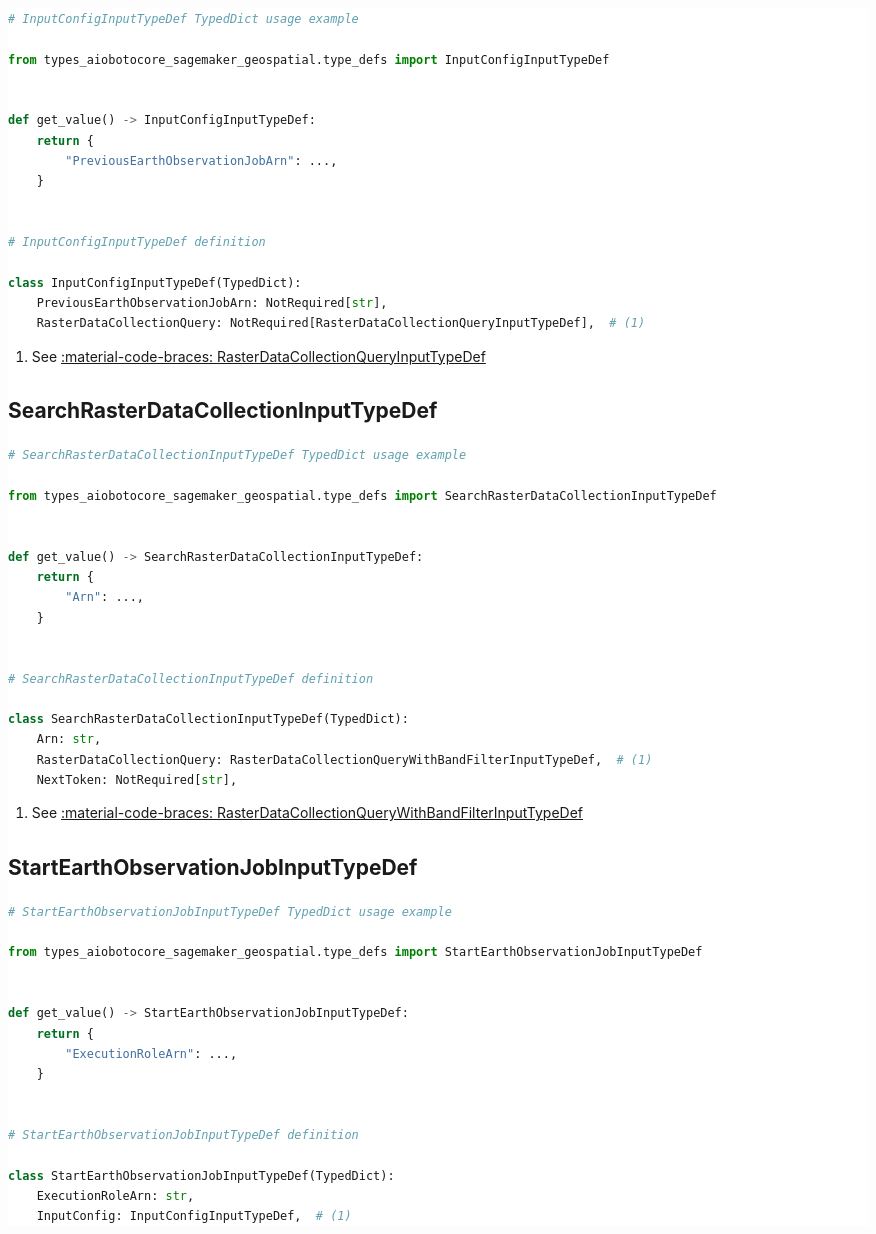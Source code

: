 ```python
# InputConfigInputTypeDef TypedDict usage example

from types_aiobotocore_sagemaker_geospatial.type_defs import InputConfigInputTypeDef


def get_value() -> InputConfigInputTypeDef:
    return {
        "PreviousEarthObservationJobArn": ...,
    }


# InputConfigInputTypeDef definition

class InputConfigInputTypeDef(TypedDict):
    PreviousEarthObservationJobArn: NotRequired[str],
    RasterDataCollectionQuery: NotRequired[RasterDataCollectionQueryInputTypeDef],  # (1)
```

1. See [:material-code-braces: RasterDataCollectionQueryInputTypeDef](./type_defs.md#rasterdatacollectionqueryinputtypedef) 
## SearchRasterDataCollectionInputTypeDef

```python
# SearchRasterDataCollectionInputTypeDef TypedDict usage example

from types_aiobotocore_sagemaker_geospatial.type_defs import SearchRasterDataCollectionInputTypeDef


def get_value() -> SearchRasterDataCollectionInputTypeDef:
    return {
        "Arn": ...,
    }


# SearchRasterDataCollectionInputTypeDef definition

class SearchRasterDataCollectionInputTypeDef(TypedDict):
    Arn: str,
    RasterDataCollectionQuery: RasterDataCollectionQueryWithBandFilterInputTypeDef,  # (1)
    NextToken: NotRequired[str],
```

1. See [:material-code-braces: RasterDataCollectionQueryWithBandFilterInputTypeDef](./type_defs.md#rasterdatacollectionquerywithbandfilterinputtypedef) 
## StartEarthObservationJobInputTypeDef

```python
# StartEarthObservationJobInputTypeDef TypedDict usage example

from types_aiobotocore_sagemaker_geospatial.type_defs import StartEarthObservationJobInputTypeDef


def get_value() -> StartEarthObservationJobInputTypeDef:
    return {
        "ExecutionRoleArn": ...,
    }


# StartEarthObservationJobInputTypeDef definition

class StartEarthObservationJobInputTypeDef(TypedDict):
    ExecutionRoleArn: str,
    InputConfig: InputConfigInputTypeDef,  # (1)
```